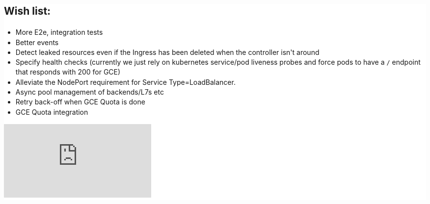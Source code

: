 ## Wish list:

* More E2e, integration tests
* Better events
* Detect leaked resources even if the Ingress has been deleted when the controller isn't around
* Specify health checks (currently we just rely on kubernetes service/pod liveness probes and force pods to have a `/` endpoint that responds with 200 for GCE)
* Alleviate the NodePort requirement for Service Type=LoadBalancer.
* Async pool management of backends/L7s etc
* Retry back-off when GCE Quota is done
* GCE Quota integration

[![Analytics](https://kubernetes-site.appspot.com/UA-36037335-10/GitHub/contrib/service-loadbalancer/gce/README.md?pixel)]()
